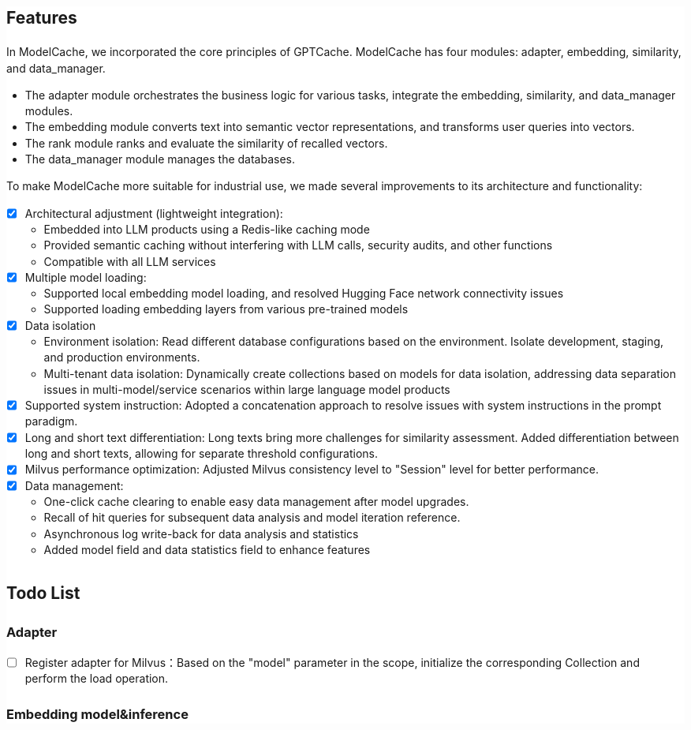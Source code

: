 </table>

## Features

In ModelCache, we incorporated the core principles of GPTCache. ModelCache has four modules: adapter, embedding, similarity, and data_manager.

- The adapter module orchestrates the business logic for various tasks, integrate the embedding, similarity, and data_manager modules.
- The embedding module converts text into semantic vector representations, and transforms user queries into vectors.
- The rank module ranks and evaluate the similarity of recalled vectors.
- The data_manager module manages the databases.

To make ModelCache more suitable for industrial use, we made several improvements to its architecture and functionality:

- [x] Architectural adjustment (lightweight integration): 
  - Embedded into LLM products using a Redis-like caching mode
  - Provided semantic caching without interfering with LLM calls, security audits, and other functions
  - Compatible with all LLM services
- [x] Multiple model loading:
  - Supported local embedding model loading, and resolved Hugging Face network connectivity issues
  - Supported loading embedding layers from various pre-trained models
- [x] Data isolation
  - Environment isolation: Read different database configurations based on the environment. Isolate  development, staging, and production environments.
  - Multi-tenant data isolation: Dynamically create collections based on models for data isolation, addressing data separation issues in multi-model/service scenarios within large language model products
- [x] Supported system instruction: Adopted a concatenation approach to resolve issues with system instructions in the prompt paradigm.
- [x] Long and short text differentiation: Long texts bring more challenges for similarity assessment. Added differentiation between long and short texts, allowing for separate threshold configurations.
- [x] Milvus performance optimization: Adjusted Milvus consistency level to "Session" level for better performance.
- [x] Data management:
  - One-click cache clearing to enable easy data management after model upgrades.
  - Recall of hit queries for subsequent data analysis and model iteration reference.
  - Asynchronous log write-back for data analysis and statistics
  - Added model field and data statistics field to enhance features

## Todo List

### Adapter

- [ ] Register adapter for Milvus：Based on the "model" parameter in the scope, initialize the corresponding Collection and perform the load operation.

### Embedding model&inference

